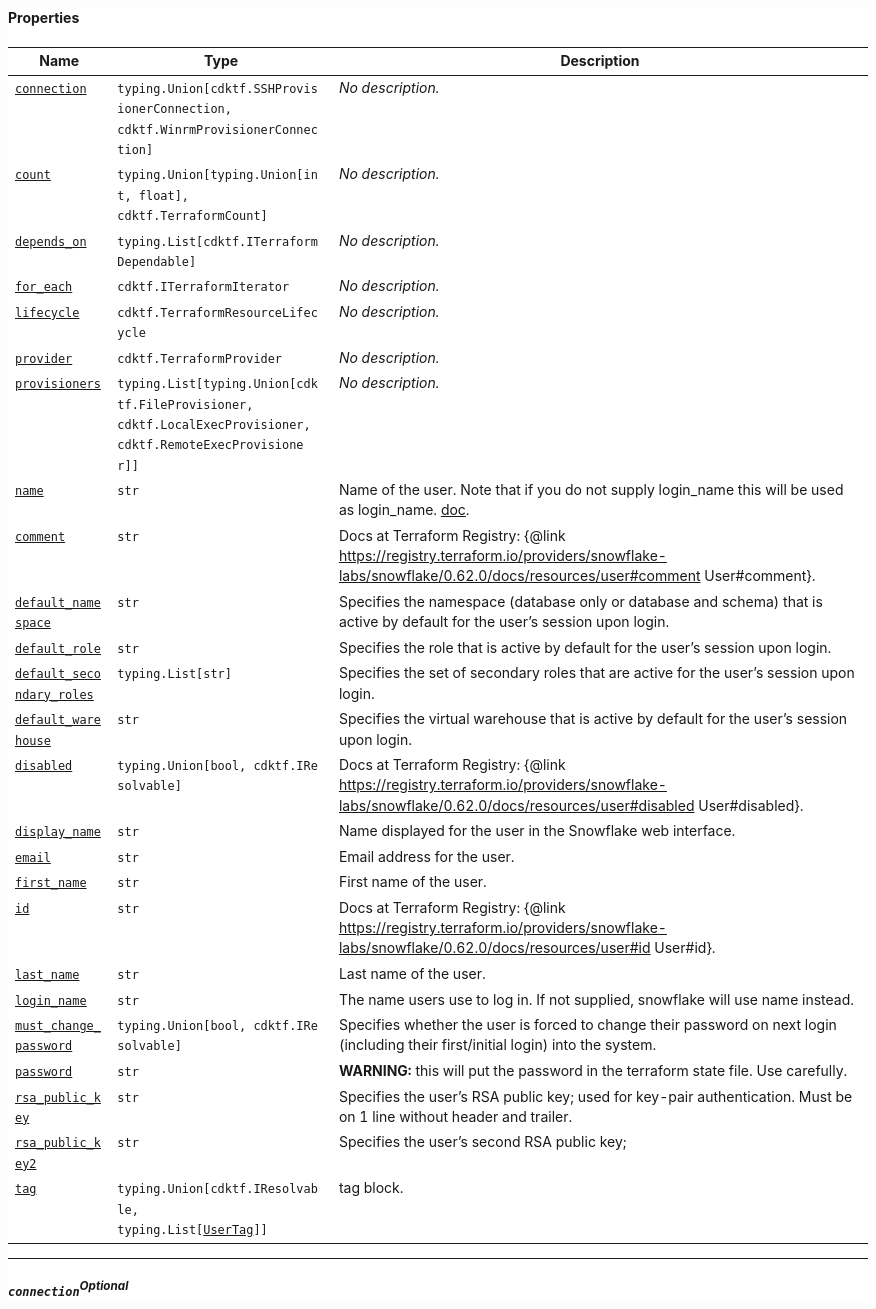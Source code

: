 #### Properties <a name="Properties" id="Properties"></a>

| **Name** | **Type** | **Description** |
| --- | --- | --- |
| <code><a href="#@cdktf/provider-snowflake.user.UserConfig.property.connection">connection</a></code> | <code>typing.Union[cdktf.SSHProvisionerConnection, cdktf.WinrmProvisionerConnection]</code> | *No description.* |
| <code><a href="#@cdktf/provider-snowflake.user.UserConfig.property.count">count</a></code> | <code>typing.Union[typing.Union[int, float], cdktf.TerraformCount]</code> | *No description.* |
| <code><a href="#@cdktf/provider-snowflake.user.UserConfig.property.dependsOn">depends_on</a></code> | <code>typing.List[cdktf.ITerraformDependable]</code> | *No description.* |
| <code><a href="#@cdktf/provider-snowflake.user.UserConfig.property.forEach">for_each</a></code> | <code>cdktf.ITerraformIterator</code> | *No description.* |
| <code><a href="#@cdktf/provider-snowflake.user.UserConfig.property.lifecycle">lifecycle</a></code> | <code>cdktf.TerraformResourceLifecycle</code> | *No description.* |
| <code><a href="#@cdktf/provider-snowflake.user.UserConfig.property.provider">provider</a></code> | <code>cdktf.TerraformProvider</code> | *No description.* |
| <code><a href="#@cdktf/provider-snowflake.user.UserConfig.property.provisioners">provisioners</a></code> | <code>typing.List[typing.Union[cdktf.FileProvisioner, cdktf.LocalExecProvisioner, cdktf.RemoteExecProvisioner]]</code> | *No description.* |
| <code><a href="#@cdktf/provider-snowflake.user.UserConfig.property.name">name</a></code> | <code>str</code> | Name of the user. Note that if you do not supply login_name this will be used as login_name. [doc](https://docs.snowflake.net/manuals/sql-reference/sql/create-user.html#required-parameters). |
| <code><a href="#@cdktf/provider-snowflake.user.UserConfig.property.comment">comment</a></code> | <code>str</code> | Docs at Terraform Registry: {@link https://registry.terraform.io/providers/snowflake-labs/snowflake/0.62.0/docs/resources/user#comment User#comment}. |
| <code><a href="#@cdktf/provider-snowflake.user.UserConfig.property.defaultNamespace">default_namespace</a></code> | <code>str</code> | Specifies the namespace (database only or database and schema) that is active by default for the user’s session upon login. |
| <code><a href="#@cdktf/provider-snowflake.user.UserConfig.property.defaultRole">default_role</a></code> | <code>str</code> | Specifies the role that is active by default for the user’s session upon login. |
| <code><a href="#@cdktf/provider-snowflake.user.UserConfig.property.defaultSecondaryRoles">default_secondary_roles</a></code> | <code>typing.List[str]</code> | Specifies the set of secondary roles that are active for the user’s session upon login. |
| <code><a href="#@cdktf/provider-snowflake.user.UserConfig.property.defaultWarehouse">default_warehouse</a></code> | <code>str</code> | Specifies the virtual warehouse that is active by default for the user’s session upon login. |
| <code><a href="#@cdktf/provider-snowflake.user.UserConfig.property.disabled">disabled</a></code> | <code>typing.Union[bool, cdktf.IResolvable]</code> | Docs at Terraform Registry: {@link https://registry.terraform.io/providers/snowflake-labs/snowflake/0.62.0/docs/resources/user#disabled User#disabled}. |
| <code><a href="#@cdktf/provider-snowflake.user.UserConfig.property.displayName">display_name</a></code> | <code>str</code> | Name displayed for the user in the Snowflake web interface. |
| <code><a href="#@cdktf/provider-snowflake.user.UserConfig.property.email">email</a></code> | <code>str</code> | Email address for the user. |
| <code><a href="#@cdktf/provider-snowflake.user.UserConfig.property.firstName">first_name</a></code> | <code>str</code> | First name of the user. |
| <code><a href="#@cdktf/provider-snowflake.user.UserConfig.property.id">id</a></code> | <code>str</code> | Docs at Terraform Registry: {@link https://registry.terraform.io/providers/snowflake-labs/snowflake/0.62.0/docs/resources/user#id User#id}. |
| <code><a href="#@cdktf/provider-snowflake.user.UserConfig.property.lastName">last_name</a></code> | <code>str</code> | Last name of the user. |
| <code><a href="#@cdktf/provider-snowflake.user.UserConfig.property.loginName">login_name</a></code> | <code>str</code> | The name users use to log in. If not supplied, snowflake will use name instead. |
| <code><a href="#@cdktf/provider-snowflake.user.UserConfig.property.mustChangePassword">must_change_password</a></code> | <code>typing.Union[bool, cdktf.IResolvable]</code> | Specifies whether the user is forced to change their password on next login (including their first/initial login) into the system. |
| <code><a href="#@cdktf/provider-snowflake.user.UserConfig.property.password">password</a></code> | <code>str</code> | **WARNING:** this will put the password in the terraform state file. Use carefully. |
| <code><a href="#@cdktf/provider-snowflake.user.UserConfig.property.rsaPublicKey">rsa_public_key</a></code> | <code>str</code> | Specifies the user’s RSA public key; used for key-pair authentication. Must be on 1 line without header and trailer. |
| <code><a href="#@cdktf/provider-snowflake.user.UserConfig.property.rsaPublicKey2">rsa_public_key2</a></code> | <code>str</code> | Specifies the user’s second RSA public key; |
| <code><a href="#@cdktf/provider-snowflake.user.UserConfig.property.tag">tag</a></code> | <code>typing.Union[cdktf.IResolvable, typing.List[<a href="#@cdktf/provider-snowflake.user.UserTag">UserTag</a>]]</code> | tag block. |

---

##### `connection`<sup>Optional</sup> <a name="connection" id="@cdktf/provider-snowflake.user.UserConfig.property.connection"></a>
